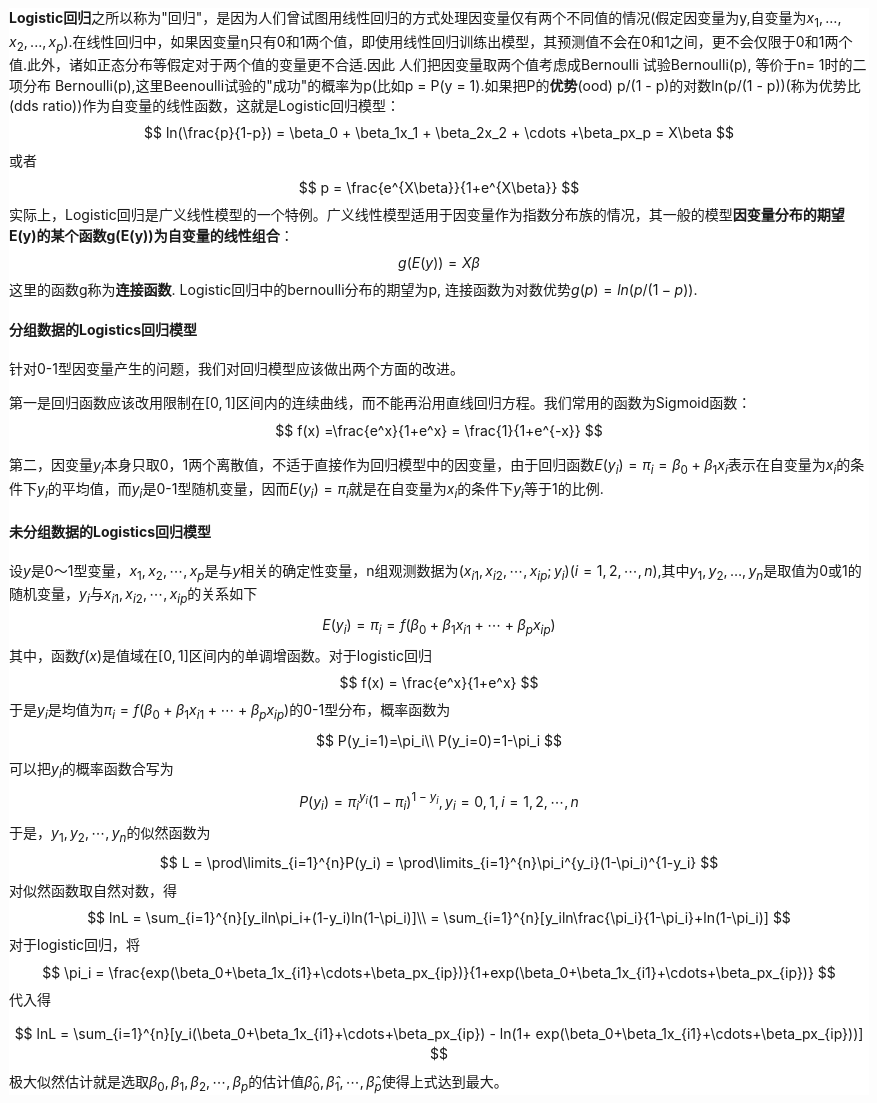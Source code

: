 **Logistic回归**之所以称为"回归"，是因为人们曾试图用线性回归的方式处理因变量仅有两个不同值的情况(假定因变量为y,自变量为$x_1,\ldots,x_2,...,x_p$).在线性回归中，如果因变量η只有0和1两个值，即使用线性回归训练出模型，其预测值不会在0和1之间，更不会仅限于0和1两个值.此外，诸如正态分布等假定对于两个值的变量更不合适.因此 人们把因变量取两个值考虑成Bernoulli 试验Bernoulli(p), 等价于n= 1时的二项分布 Bernoulli(p),这里Beenoulli试验的"成功"的概率为p(比如p = P(y = 1).如果把P的**优势**(ood) p/(1 - p)的对数ln(p/(1 - p))(称为优势比(dds ratio))作为自变量的线性函数，这就是Logistic回归模型： $$
ln(\frac{p}{1-p}) = \beta_0 + \beta_1x_1 + \beta_2x_2 + \cdots +\beta_px_p = X\beta
$$ 或者 $$
p = \frac{e^{X\beta}}{1+e^{X\beta}}
$$ 实际上，Logistic回归是广义线性模型的一个特例。广义线性模型适用于因变量作为指数分布族的情况，其一般的模型**因变量分布的期望E(y)的某个函数g(E(y))为自变量的线性组合**： $$
g(E(y)) = X\beta
$$ 这里的函数g称为**连接函数**. Logistic回归中的bernoulli分布的期望为p, 连接函数为对数优势$g(p) = ln(p/(1-p))$.

#### 分组数据的Logistics回归模型

针对0-1型因变量产生的问题，我们对回归模型应该做出两个方面的改进。

第一是回归函数应该改用限制在$[0,1]$区间内的连续曲线，而不能再沿用直线回归方程。我们常用的函数为Sigmoid函数： $$
f(x) =\frac{e^x}{1+e^x}  = \frac{1}{1+e^{-x}}
$$

第二，因变量$y_i$本身只取0，1两个离散值，不适于直接作为回归模型中的因变量，由于回归函数$E(y_i) = \pi_i = \beta_0+\beta_1x_i$表示在自变量为$x_i$的条件下$y_i$的平均值，而$y_i$是0-1型随机变量，因而$E(y_i) = \pi_i$就是在自变量为$x_i$的条件下$y_i$等于1的比例.

#### 未分组数据的Logistics回归模型

设$y$是0～1型变量，$x_1,x_2,\cdots,x_p$是与$y$相关的确定性变量，n组观测数据为$(x_{i1},x_{i2},\cdots,x_{ip};y_i)(i=1,2,\cdots,n)$,其中$y_1,y_2,\dots,y_n$是取值为0或1的随机变量，$y_i$与$x_{i1},x_{i2},\cdots,x_{ip}$的关系如下 $$
E(y_i) = \pi_i = f(\beta_0+\beta_1x_{i1}+\cdots+\beta_px_{ip})
$$ 其中，函数$f(x)$是值域在$[0,1]$区间内的单调增函数。对于logistic回归 $$
f(x) = \frac{e^x}{1+e^x}
$$ 于是$y_i$是均值为$\pi_i = f(\beta_0+\beta_1x_{i1}+\cdots+\beta_px_{ip})$的0-1型分布，概率函数为 $$
P(y_i=1)=\pi_i\\
P(y_i=0)=1-\pi_i
$$ 可以把$y_i$的概率函数合写为 $$
P(y_i) = \pi_i^{y_i}(1-\pi_i)^{1-y_i},y_i=0,1,i=1,2,\cdots,n
$$ 于是，$y_1,y_2,\cdots,y_n$的似然函数为 $$
L = \prod\limits_{i=1}^{n}P(y_i) = \prod\limits_{i=1}^{n}\pi_i^{y_i}(1-\pi_i)^{1-y_i}
$$ 对似然函数取自然对数，得 $$
lnL = \sum_{i=1}^{n}[y_iln\pi_i+(1-y_i)ln(1-\pi_i)]\\
   =  \sum_{i=1}^{n}[y_iln\frac{\pi_i}{1-\pi_i}+ln(1-\pi_i)]
$$ 对于logistic回归，将 $$
\pi_i = \frac{exp(\beta_0+\beta_1x_{i1}+\cdots+\beta_px_{ip})}{1+exp(\beta_0+\beta_1x_{i1}+\cdots+\beta_px_{ip})}
$$ 代入得

$$
lnL = \sum_{i=1}^{n}[y_i(\beta_0+\beta_1x_{i1}+\cdots+\beta_px_{ip}) - ln(1+ exp(\beta_0+\beta_1x_{i1}+\cdots+\beta_px_{ip}))]
$$ 极大似然估计就是选取$\beta_0,\beta_1,\beta_2,\cdots,\beta_p$的估计值$\hat{\beta}_0,\hat{\beta}_1,\cdots,\hat{\beta}_p$使得上式达到最大。
